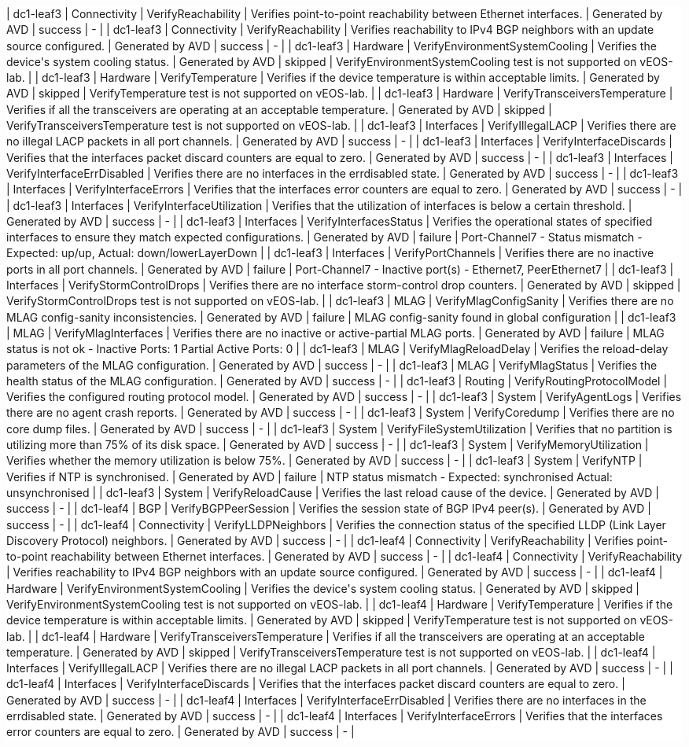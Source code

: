 | dc1-leaf3 | Connectivity | VerifyReachability | Verifies point-to-point reachability between Ethernet interfaces. | Generated by AVD | success | - |
| dc1-leaf3 | Connectivity | VerifyReachability | Verifies reachability to IPv4 BGP neighbors with an update source configured. | Generated by AVD | success | - |
| dc1-leaf3 | Hardware | VerifyEnvironmentSystemCooling | Verifies the device's system cooling status. | Generated by AVD | skipped | VerifyEnvironmentSystemCooling test is not supported on vEOS-lab. |
| dc1-leaf3 | Hardware | VerifyTemperature | Verifies if the device temperature is within acceptable limits. | Generated by AVD | skipped | VerifyTemperature test is not supported on vEOS-lab. |
| dc1-leaf3 | Hardware | VerifyTransceiversTemperature | Verifies if all the transceivers are operating at an acceptable temperature. | Generated by AVD | skipped | VerifyTransceiversTemperature test is not supported on vEOS-lab. |
| dc1-leaf3 | Interfaces | VerifyIllegalLACP | Verifies there are no illegal LACP packets in all port channels. | Generated by AVD | success | - |
| dc1-leaf3 | Interfaces | VerifyInterfaceDiscards | Verifies that the interfaces packet discard counters are equal to zero. | Generated by AVD | success | - |
| dc1-leaf3 | Interfaces | VerifyInterfaceErrDisabled | Verifies there are no interfaces in the errdisabled state. | Generated by AVD | success | - |
| dc1-leaf3 | Interfaces | VerifyInterfaceErrors | Verifies that the interfaces error counters are equal to zero. | Generated by AVD | success | - |
| dc1-leaf3 | Interfaces | VerifyInterfaceUtilization | Verifies that the utilization of interfaces is below a certain threshold. | Generated by AVD | success | - |
| dc1-leaf3 | Interfaces | VerifyInterfacesStatus | Verifies the operational states of specified interfaces to ensure they match expected configurations. | Generated by AVD | failure | Port-Channel7 - Status mismatch - Expected: up/up, Actual: down/lowerLayerDown |
| dc1-leaf3 | Interfaces | VerifyPortChannels | Verifies there are no inactive ports in all port channels. | Generated by AVD | failure | Port-Channel7 - Inactive port(s) - Ethernet7, PeerEthernet7 |
| dc1-leaf3 | Interfaces | VerifyStormControlDrops | Verifies there are no interface storm-control drop counters. | Generated by AVD | skipped | VerifyStormControlDrops test is not supported on vEOS-lab. |
| dc1-leaf3 | MLAG | VerifyMlagConfigSanity | Verifies there are no MLAG config-sanity inconsistencies. | Generated by AVD | failure | MLAG config-sanity found in global configuration |
| dc1-leaf3 | MLAG | VerifyMlagInterfaces | Verifies there are no inactive or active-partial MLAG ports. | Generated by AVD | failure | MLAG status is not ok - Inactive Ports: 1 Partial Active Ports: 0 |
| dc1-leaf3 | MLAG | VerifyMlagReloadDelay | Verifies the reload-delay parameters of the MLAG configuration. | Generated by AVD | success | - |
| dc1-leaf3 | MLAG | VerifyMlagStatus | Verifies the health status of the MLAG configuration. | Generated by AVD | success | - |
| dc1-leaf3 | Routing | VerifyRoutingProtocolModel | Verifies the configured routing protocol model. | Generated by AVD | success | - |
| dc1-leaf3 | System | VerifyAgentLogs | Verifies there are no agent crash reports. | Generated by AVD | success | - |
| dc1-leaf3 | System | VerifyCoredump | Verifies there are no core dump files. | Generated by AVD | success | - |
| dc1-leaf3 | System | VerifyFileSystemUtilization | Verifies that no partition is utilizing more than 75% of its disk space. | Generated by AVD | success | - |
| dc1-leaf3 | System | VerifyMemoryUtilization | Verifies whether the memory utilization is below 75%. | Generated by AVD | success | - |
| dc1-leaf3 | System | VerifyNTP | Verifies if NTP is synchronised. | Generated by AVD | failure | NTP status mismatch - Expected: synchronised Actual: unsynchronised |
| dc1-leaf3 | System | VerifyReloadCause | Verifies the last reload cause of the device. | Generated by AVD | success | - |
| dc1-leaf4 | BGP | VerifyBGPPeerSession | Verifies the session state of BGP IPv4 peer(s). | Generated by AVD | success | - |
| dc1-leaf4 | Connectivity | VerifyLLDPNeighbors | Verifies the connection status of the specified LLDP (Link Layer Discovery Protocol) neighbors. | Generated by AVD | success | - |
| dc1-leaf4 | Connectivity | VerifyReachability | Verifies point-to-point reachability between Ethernet interfaces. | Generated by AVD | success | - |
| dc1-leaf4 | Connectivity | VerifyReachability | Verifies reachability to IPv4 BGP neighbors with an update source configured. | Generated by AVD | success | - |
| dc1-leaf4 | Hardware | VerifyEnvironmentSystemCooling | Verifies the device's system cooling status. | Generated by AVD | skipped | VerifyEnvironmentSystemCooling test is not supported on vEOS-lab. |
| dc1-leaf4 | Hardware | VerifyTemperature | Verifies if the device temperature is within acceptable limits. | Generated by AVD | skipped | VerifyTemperature test is not supported on vEOS-lab. |
| dc1-leaf4 | Hardware | VerifyTransceiversTemperature | Verifies if all the transceivers are operating at an acceptable temperature. | Generated by AVD | skipped | VerifyTransceiversTemperature test is not supported on vEOS-lab. |
| dc1-leaf4 | Interfaces | VerifyIllegalLACP | Verifies there are no illegal LACP packets in all port channels. | Generated by AVD | success | - |
| dc1-leaf4 | Interfaces | VerifyInterfaceDiscards | Verifies that the interfaces packet discard counters are equal to zero. | Generated by AVD | success | - |
| dc1-leaf4 | Interfaces | VerifyInterfaceErrDisabled | Verifies there are no interfaces in the errdisabled state. | Generated by AVD | success | - |
| dc1-leaf4 | Interfaces | VerifyInterfaceErrors | Verifies that the interfaces error counters are equal to zero. | Generated by AVD | success | - |